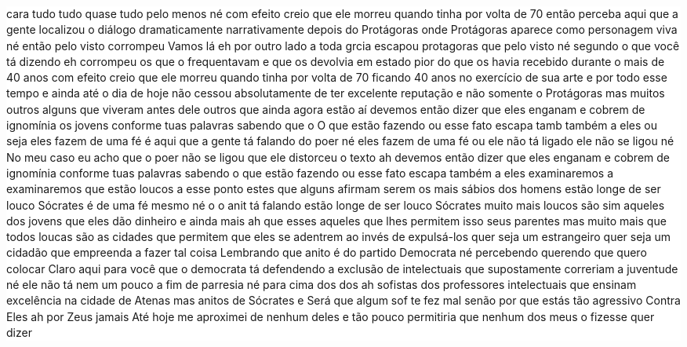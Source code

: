 cara tudo tudo quase tudo pelo menos né
com efeito creio que ele morreu quando
tinha por volta de 70 então perceba aqui
que a gente localizou o diálogo
dramaticamente narrativamente depois do
Protágoras onde Protágoras aparece como
personagem viva né então pelo visto
corrompeu Vamos lá eh por outro lado a
toda grcia escapou protagoras que pelo
visto né segundo o que você tá dizendo
eh corrompeu os que o frequentavam e que
os devolvia em estado pior do que os
havia recebido durante o mais de 40 anos
com efeito creio que ele morreu quando
tinha por volta de 70 ficando 40 anos no
exercício de sua arte e por todo esse
tempo e ainda até o dia de hoje não
cessou absolutamente de ter excelente
reputação e não somente o Protágoras mas
muitos outros alguns que viveram antes
dele outros que ainda agora estão aí
devemos então dizer que eles enganam e
cobrem de ignomínia os jovens conforme
tuas palavras sabendo que o O que estão
fazendo ou esse fato escapa tamb também
a eles ou seja eles fazem de uma fé é
aqui que a gente tá falando do poer né
eles fazem de uma fé ou ele não tá
ligado ele não se ligou né No meu caso
eu acho que o poer não se ligou que ele
distorceu o texto
ah devemos então dizer que eles enganam
e cobrem de ignomínia conforme tuas
palavras sabendo o que estão fazendo ou
esse fato escapa também a eles
examinaremos a examinaremos que estão
loucos a esse ponto estes que alguns
afirmam serem os mais sábios dos homens
estão longe de ser louco Sócrates é de
uma fé mesmo né o o anit tá falando
estão longe de ser louco Sócrates muito
mais loucos são sim aqueles dos jovens
que eles dão dinheiro e ainda mais
ah que esses aqueles que lhes permitem
isso seus parentes mas muito mais que
todos loucas são as cidades que permitem
que eles se adentrem ao invés de
expulsá-los quer seja um estrangeiro
quer seja um cidadão que empreenda a
fazer tal coisa Lembrando que anito é do
partido Democrata né percebendo querendo
que quero colocar Claro aqui para você
que o democrata tá defendendo a exclusão
de intelectuais que supostamente
correriam a juventude né ele não tá nem
um pouco a fim de parresia né para cima
dos dos ah sofistas dos professores
intelectuais que ensinam excelência na
cidade de Atenas mas anitos de Sócrates
e Será que algum sof te fez mal senão
por que estás tão agressivo Contra Eles
ah por Zeus jamais Até hoje me aproximei
de nenhum deles e tão pouco permitiria
que nenhum dos meus o fizesse quer dizer